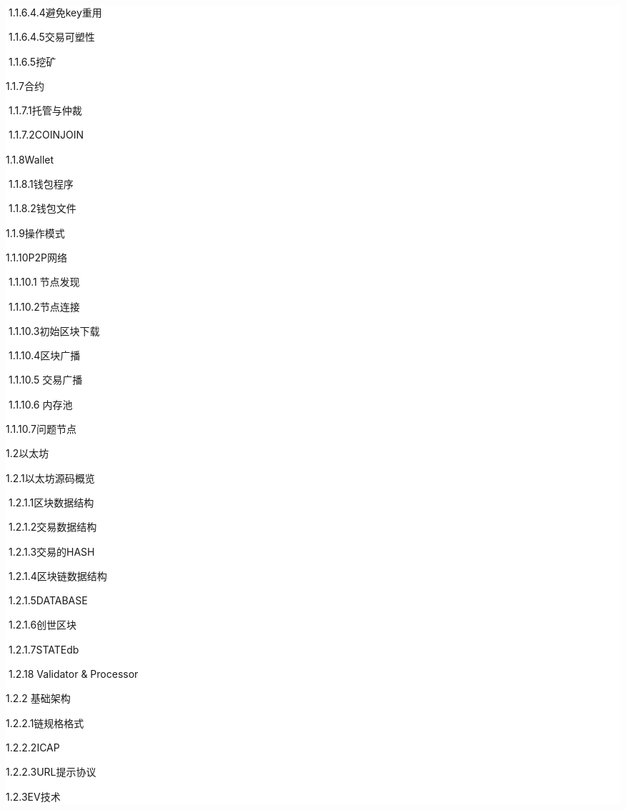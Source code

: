 ​          1.1.6.4.4避免key重用

​          1.1.6.4.5交易可塑性

​      1.1.6.5挖矿

   1.1.7合约

​       1.1.7.1托管与仲裁

​       1.1.7.2COINJOIN

   1.1.8Wallet

​     1.1.8.1钱包程序

​     1.1.8.2钱包文件

  1.1.9操作模式

  1.1.10P2P网络

​    1.1.10.1 节点发现

​    1.1.10.2节点连接

​    1.1.10.3初始区块下载

​    1.1.10.4区块广播

​    1.1.10.5 交易广播

​    1.1.10.6 内存池

   1.1.10.7问题节点

1.2以太坊

  1.2.1以太坊源码概览

​    1.2.1.1区块数据结构

​    1.2.1.2交易数据结构

​    1.2.1.3交易的HASH

​    1.2.1.4区块链数据结构

​    1.2.1.5DATABASE

​    1.2.1.6创世区块

​    1.2.1.7STATEdb

​    1.2.18 Validator & Processor

1.2.2 基础架构

  1.2.2.1链规格格式

  1.2.2.2ICAP

  1.2.2.3URL提示协议

1.2.3EV技术
